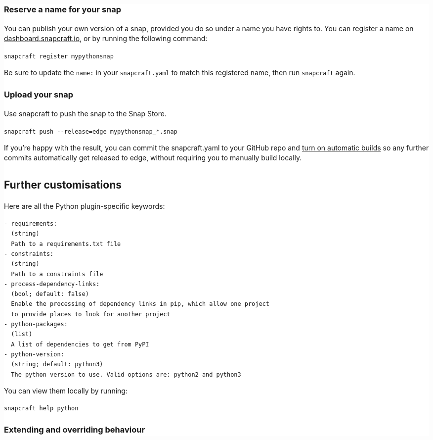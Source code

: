 ### Reserve a name for your snap

You can publish your own version of a snap, provided you do so under a name you have rights to. You can register a name on [dashboard.snapcraft.io](https://dashboard.snapcraft.io/register-snap/), or by running the following command:

```
snapcraft register mypythonsnap
```

Be sure to update the `name:` in your `snapcraft.yaml` to match this registered name, then run `snapcraft` again.

### Upload your snap

Use snapcraft to push the snap to the Snap Store.

```
snapcraft push --release=edge mypythonsnap_*.snap
```

If you’re happy with the result, you can commit the snapcraft.yaml to your GitHub repo and [turn on automatic builds](https://build.snapcraft.io) so any further commits automatically get released to edge, without requiring you to manually build locally.

## Further customisations

Here are all the Python plugin-specific keywords:

```
- requirements:
  (string)
  Path to a requirements.txt file
- constraints:
  (string)
  Path to a constraints file
- process-dependency-links:
  (bool; default: false)
  Enable the processing of dependency links in pip, which allow one project
  to provide places to look for another project
- python-packages:
  (list)
  A list of dependencies to get from PyPI
- python-version:
  (string; default: python3)
  The python version to use. Valid options are: python2 and python3
```

You can view them locally by running:

```
snapcraft help python
```

### Extending and overriding behaviour
